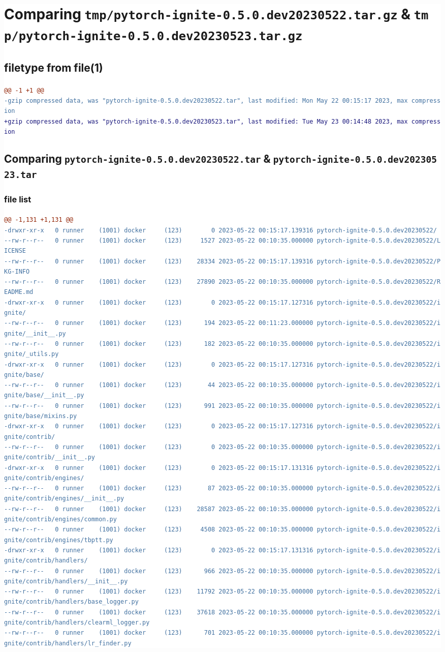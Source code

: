 # Comparing `tmp/pytorch-ignite-0.5.0.dev20230522.tar.gz` & `tmp/pytorch-ignite-0.5.0.dev20230523.tar.gz`

## filetype from file(1)

```diff
@@ -1 +1 @@
-gzip compressed data, was "pytorch-ignite-0.5.0.dev20230522.tar", last modified: Mon May 22 00:15:17 2023, max compression
+gzip compressed data, was "pytorch-ignite-0.5.0.dev20230523.tar", last modified: Tue May 23 00:14:48 2023, max compression
```

## Comparing `pytorch-ignite-0.5.0.dev20230522.tar` & `pytorch-ignite-0.5.0.dev20230523.tar`

### file list

```diff
@@ -1,131 +1,131 @@
-drwxr-xr-x   0 runner    (1001) docker     (123)        0 2023-05-22 00:15:17.139316 pytorch-ignite-0.5.0.dev20230522/
--rw-r--r--   0 runner    (1001) docker     (123)     1527 2023-05-22 00:10:35.000000 pytorch-ignite-0.5.0.dev20230522/LICENSE
--rw-r--r--   0 runner    (1001) docker     (123)    28334 2023-05-22 00:15:17.139316 pytorch-ignite-0.5.0.dev20230522/PKG-INFO
--rw-r--r--   0 runner    (1001) docker     (123)    27890 2023-05-22 00:10:35.000000 pytorch-ignite-0.5.0.dev20230522/README.md
-drwxr-xr-x   0 runner    (1001) docker     (123)        0 2023-05-22 00:15:17.127316 pytorch-ignite-0.5.0.dev20230522/ignite/
--rw-r--r--   0 runner    (1001) docker     (123)      194 2023-05-22 00:11:23.000000 pytorch-ignite-0.5.0.dev20230522/ignite/__init__.py
--rw-r--r--   0 runner    (1001) docker     (123)      182 2023-05-22 00:10:35.000000 pytorch-ignite-0.5.0.dev20230522/ignite/_utils.py
-drwxr-xr-x   0 runner    (1001) docker     (123)        0 2023-05-22 00:15:17.127316 pytorch-ignite-0.5.0.dev20230522/ignite/base/
--rw-r--r--   0 runner    (1001) docker     (123)       44 2023-05-22 00:10:35.000000 pytorch-ignite-0.5.0.dev20230522/ignite/base/__init__.py
--rw-r--r--   0 runner    (1001) docker     (123)      991 2023-05-22 00:10:35.000000 pytorch-ignite-0.5.0.dev20230522/ignite/base/mixins.py
-drwxr-xr-x   0 runner    (1001) docker     (123)        0 2023-05-22 00:15:17.127316 pytorch-ignite-0.5.0.dev20230522/ignite/contrib/
--rw-r--r--   0 runner    (1001) docker     (123)        0 2023-05-22 00:10:35.000000 pytorch-ignite-0.5.0.dev20230522/ignite/contrib/__init__.py
-drwxr-xr-x   0 runner    (1001) docker     (123)        0 2023-05-22 00:15:17.131316 pytorch-ignite-0.5.0.dev20230522/ignite/contrib/engines/
--rw-r--r--   0 runner    (1001) docker     (123)       87 2023-05-22 00:10:35.000000 pytorch-ignite-0.5.0.dev20230522/ignite/contrib/engines/__init__.py
--rw-r--r--   0 runner    (1001) docker     (123)    28587 2023-05-22 00:10:35.000000 pytorch-ignite-0.5.0.dev20230522/ignite/contrib/engines/common.py
--rw-r--r--   0 runner    (1001) docker     (123)     4508 2023-05-22 00:10:35.000000 pytorch-ignite-0.5.0.dev20230522/ignite/contrib/engines/tbptt.py
-drwxr-xr-x   0 runner    (1001) docker     (123)        0 2023-05-22 00:15:17.131316 pytorch-ignite-0.5.0.dev20230522/ignite/contrib/handlers/
--rw-r--r--   0 runner    (1001) docker     (123)      966 2023-05-22 00:10:35.000000 pytorch-ignite-0.5.0.dev20230522/ignite/contrib/handlers/__init__.py
--rw-r--r--   0 runner    (1001) docker     (123)    11792 2023-05-22 00:10:35.000000 pytorch-ignite-0.5.0.dev20230522/ignite/contrib/handlers/base_logger.py
--rw-r--r--   0 runner    (1001) docker     (123)    37618 2023-05-22 00:10:35.000000 pytorch-ignite-0.5.0.dev20230522/ignite/contrib/handlers/clearml_logger.py
--rw-r--r--   0 runner    (1001) docker     (123)      701 2023-05-22 00:10:35.000000 pytorch-ignite-0.5.0.dev20230522/ignite/contrib/handlers/lr_finder.py
```